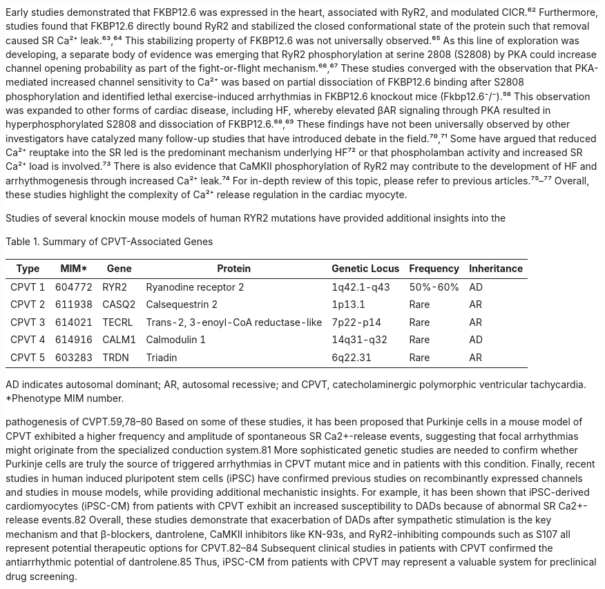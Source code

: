 Early studies demonstrated that FKBP12.6 was expressed in the heart, associated with RyR2, and modulated CICR.⁶² Furthermore, studies found that FKBP12.6 directly bound RyR2 and stabilized the closed conformational state of the protein such that removal caused SR Ca²⁺ leak.⁶³,⁶⁴ This stabilizing property of FKBP12.6 was not universally observed.⁶⁵ As this line of exploration was developing, a separate body of evidence was emerging that RyR2 phosphorylation at serine 2808 (S2808) by PKA could increase channel opening probability as part of the fight-or-flight mechanism.⁶⁶,⁶⁷ These studies converged with the observation that PKA-mediated increased channel sensitivity to Ca²⁺ was based on partial dissociation of FKBP12.6 binding after S2808 phosphorylation and identified lethal exercise-induced arrhythmias in FKBP12.6 knockout mice (Fkbp12.6⁻/⁻).⁵⁸ This observation was expanded to other forms of cardiac disease, including HF, whereby elevated βAR signaling through PKA resulted in hyperphosphorylated S2808 and dissociation of FKBP12.6.⁶⁸,⁶⁹ These findings have not been universally observed by other investigators have catalyzed many follow-up studies that have introduced debate in the field.⁷⁰,⁷¹ Some have argued that reduced Ca²⁺ reuptake into the SR led is the predominant mechanism underlying HF⁷² or that phospholamban activity and increased SR Ca²⁺ load is involved.⁷³ There is also evidence that CaMKII phosphorylation of RyR2 may contribute to the development of HF and arrhythmogenesis through increased Ca²⁺ leak.⁷⁴ For in-depth review of this topic, please refer to previous articles.⁷⁵–⁷⁷ Overall, these studies highlight the complexity of Ca²⁺ release regulation in the cardiac myocyte.

Studies of several knockin mouse models of human RYR2 mutations have provided additional insights into the

Table 1. Summary of CPVT-Associated Genes

| Type   | MIM*    | Gene   | Protein                          | Genetic Locus | Frequency | Inheritance |
|--------|---------|--------|----------------------------------|---------------|-----------|-------------|
| CPVT 1 | 604772  | RYR2   | Ryanodine receptor 2             | 1q42.1-q43    | 50%-60%   | AD          |
| CPVT 2 | 611938  | CASQ2  | Calsequestrin 2                 | 1p13.1        | Rare      | AR          |
| CPVT 3 | 614021  | TECRL  | Trans-2, 3-enoyl-CoA reductase-like | 7p22-p14     | Rare      | AR          |
| CPVT 4 | 614916  | CALM1  | Calmodulin 1                    | 14q31-q32     | Rare      | AD          |
| CPVT 5 | 603283  | TRDN   | Triadin                         | 6q22.31       | Rare      | AR          |

AD indicates autosomal dominant; AR, autosomal recessive; and CPVT, catecholaminergic polymorphic ventricular tachycardia.
*Phenotype MIM number.

pathogenesis of CVPT.59,78–80 Based on some of these studies, it has been proposed that Purkinje cells in a mouse model of CPVT exhibited a higher frequency and amplitude of spontaneous SR Ca2+-release events, suggesting that focal arrhythmias might originate from the specialized conduction system.81 More sophisticated genetic studies are needed to confirm whether Purkinje cells are truly the source of triggered arrhythmias in CPVT mutant mice and in patients with this condition. Finally, recent studies in human induced pluripotent stem cells (iPSC) have confirmed previous studies on recombinantly expressed channels and studies in mouse models, while providing additional mechanistic insights. For example, it has been shown that iPSC-derived cardiomyocytes (iPSC-CM) from patients with CPVT exhibit an increased susceptibility to DADs because of abnormal SR Ca2+-release events.82 Overall, these studies demonstrate that exacerbation of DADs after sympathetic stimulation is the key mechanism and that β-blockers, dantrolene, CaMKII inhibitors like KN-93s, and RyR2-inhibiting compounds such as S107 all represent potential therapeutic options for CPVT.82–84 Subsequent clinical studies in patients with CPVT confirmed the antiarrhythmic potential of dantrolene.85 Thus, iPSC-CM from patients with CPVT may represent a valuable system for preclinical drug screening.
